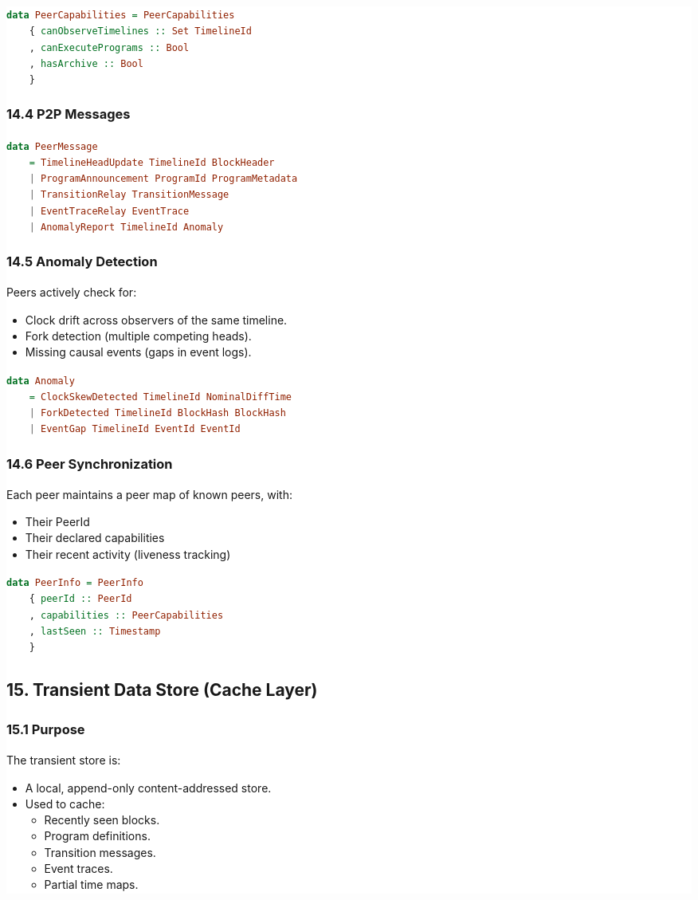 ```haskell
data PeerCapabilities = PeerCapabilities
    { canObserveTimelines :: Set TimelineId
    , canExecutePrograms :: Bool
    , hasArchive :: Bool
    }
```

### 14.4 P2P Messages

```haskell
data PeerMessage
    = TimelineHeadUpdate TimelineId BlockHeader
    | ProgramAnnouncement ProgramId ProgramMetadata
    | TransitionRelay TransitionMessage
    | EventTraceRelay EventTrace
    | AnomalyReport TimelineId Anomaly
```

### 14.5 Anomaly Detection
Peers actively check for:

- Clock drift across observers of the same timeline.
- Fork detection (multiple competing heads).
- Missing causal events (gaps in event logs).

```haskell
data Anomaly
    = ClockSkewDetected TimelineId NominalDiffTime
    | ForkDetected TimelineId BlockHash BlockHash
    | EventGap TimelineId EventId EventId
```

### 14.6 Peer Synchronization
Each peer maintains a peer map of known peers, with:
- Their PeerId
- Their declared capabilities
- Their recent activity (liveness tracking)

```haskell
data PeerInfo = PeerInfo
    { peerId :: PeerId
    , capabilities :: PeerCapabilities
    , lastSeen :: Timestamp
    }
```

## 15. Transient Data Store (Cache Layer)

### 15.1 Purpose
The transient store is:

- A local, append-only content-addressed store.
- Used to cache:
  - Recently seen blocks.
  - Program definitions.
  - Transition messages.
  - Event traces.
  - Partial time maps.
